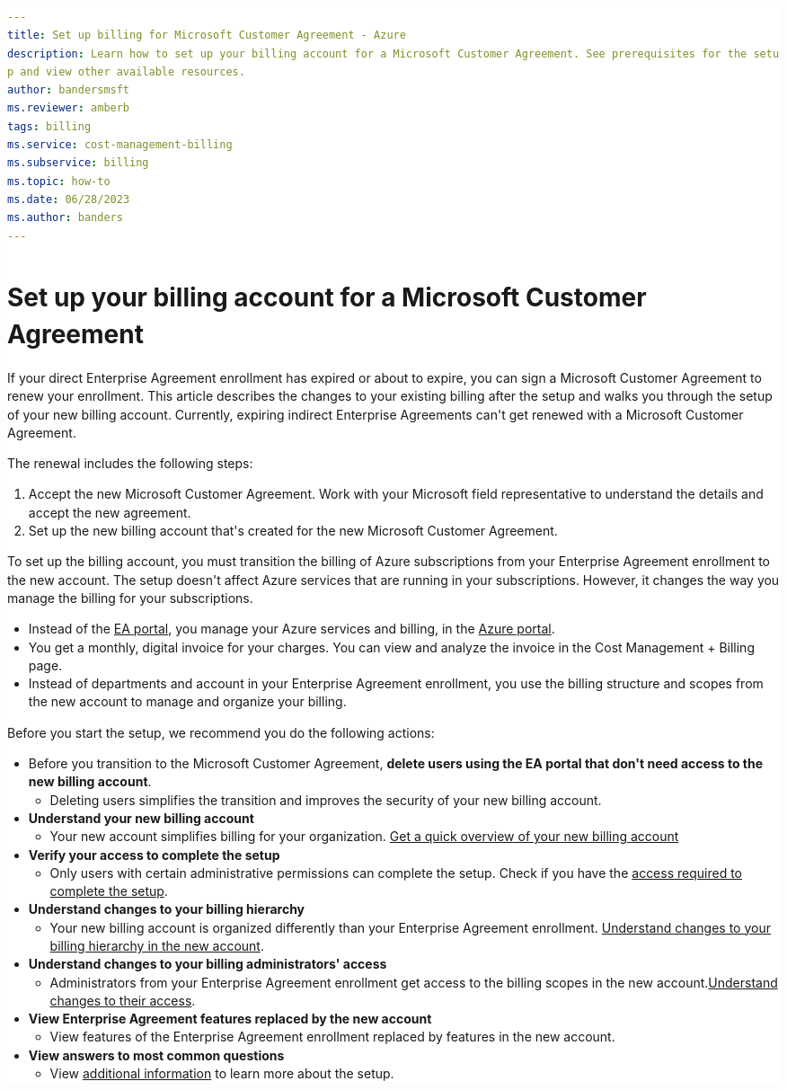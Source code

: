 ```yaml
---
title: Set up billing for Microsoft Customer Agreement - Azure
description: Learn how to set up your billing account for a Microsoft Customer Agreement. See prerequisites for the setup and view other available resources.
author: bandersmsft
ms.reviewer: amberb
tags: billing
ms.service: cost-management-billing
ms.subservice: billing
ms.topic: how-to
ms.date: 06/28/2023
ms.author: banders
---
```


# Set up your billing account for a Microsoft Customer Agreement

If your direct Enterprise Agreement enrollment has expired or about to expire, you can sign a Microsoft Customer Agreement to renew your enrollment. This article describes the changes to your existing billing after the setup and walks you through the setup of your new billing account. Currently, expiring indirect Enterprise Agreements can't get renewed with a Microsoft Customer Agreement.

The renewal includes the following steps:

1. Accept the new Microsoft Customer Agreement. Work with your Microsoft field representative to understand the details and accept the new agreement.
2. Set up the new billing account that's created for the new Microsoft Customer Agreement.

To set up the billing account, you must transition the billing of Azure subscriptions from your Enterprise Agreement enrollment to the new account. The setup doesn't affect Azure services that are running in your subscriptions. However, it changes the way you manage the billing for your subscriptions.

- Instead of the [EA portal](https://ea.azure.com), you manage your Azure services and billing, in the [Azure portal](https://portal.azure.com).
- You get a monthly, digital invoice for your charges. You can view and analyze the invoice in the Cost Management + Billing page.
- Instead of departments and account in your Enterprise Agreement enrollment, you use the billing structure and scopes from the new account to manage and organize your billing.

Before you start the setup, we recommend you do the following actions:

- Before you transition to the Microsoft Customer Agreement, **delete users using the EA portal that don't need access to the new billing account**.
  - Deleting users simplifies the transition and improves the security of your new billing account.
- **Understand your new billing account**
  - Your new account simplifies billing for your organization. [Get a quick overview of your new billing account](../understand/mca-overview.md)
- **Verify your access to complete the setup**
  - Only users with certain administrative permissions can complete the setup. Check if you have the [access required to complete the setup](#access-required-to-complete-the-setup).
- **Understand changes to your billing hierarchy**
  - Your new billing account is organized differently than your Enterprise Agreement enrollment. [Understand changes to your billing hierarchy in the new account](#understand-changes-to-your-billing-hierarchy).
- **Understand changes to your billing administrators' access**
  - Administrators from your Enterprise Agreement enrollment get access to the billing scopes in the new account.[Understand changes to their access](#changes-to-billing-administrator-access).
- **View Enterprise Agreement features replaced by the new account**
  - View features of the Enterprise Agreement enrollment replaced by features in the new account.
- **View answers to most common questions**
  - View [additional information](#additional-information) to learn more about the setup.
